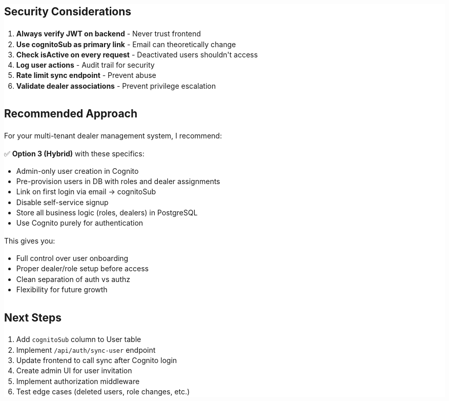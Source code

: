 ## Security Considerations

1. **Always verify JWT on backend** - Never trust frontend
2. **Use cognitoSub as primary link** - Email can theoretically change
3. **Check isActive on every request** - Deactivated users shouldn't access
4. **Log user actions** - Audit trail for security
5. **Rate limit sync endpoint** - Prevent abuse
6. **Validate dealer associations** - Prevent privilege escalation

## Recommended Approach

For your multi-tenant dealer management system, I recommend:

✅ **Option 3 (Hybrid)** with these specifics:
- Admin-only user creation in Cognito
- Pre-provision users in DB with roles and dealer assignments
- Link on first login via email → cognitoSub
- Disable self-service signup
- Store all business logic (roles, dealers) in PostgreSQL
- Use Cognito purely for authentication

This gives you:
- Full control over user onboarding
- Proper dealer/role setup before access
- Clean separation of auth vs authz
- Flexibility for future growth

## Next Steps

1. Add `cognitoSub` column to User table
2. Implement `/api/auth/sync-user` endpoint
3. Update frontend to call sync after Cognito login
4. Create admin UI for user invitation
5. Implement authorization middleware
6. Test edge cases (deleted users, role changes, etc.)

